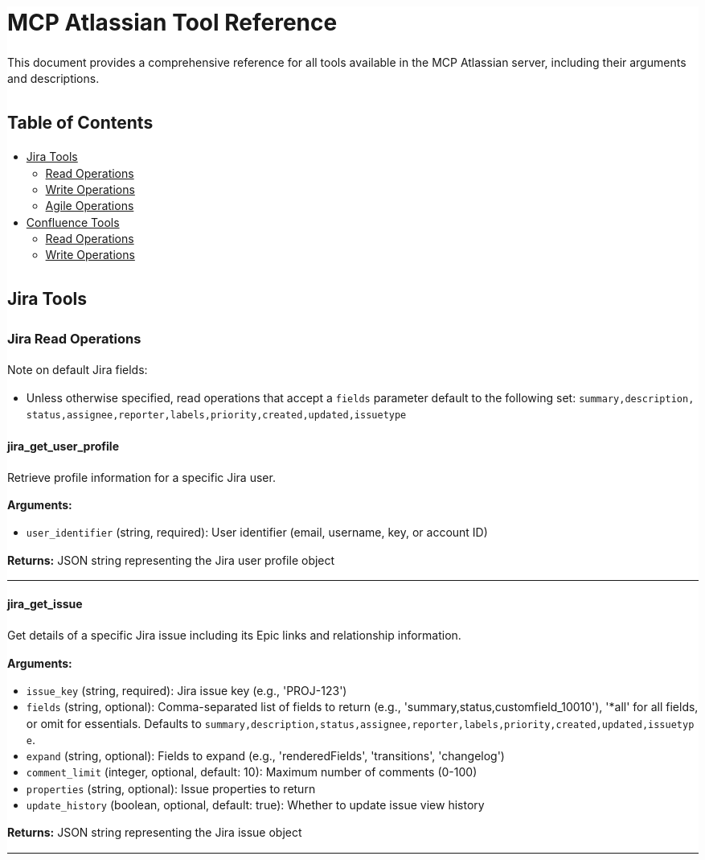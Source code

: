 # MCP Atlassian Tool Reference

This document provides a comprehensive reference for all tools available in the MCP Atlassian server, including their arguments and descriptions.

## Table of Contents

- [Jira Tools](#jira-tools)
  - [Read Operations](#jira-read-operations)
  - [Write Operations](#jira-write-operations)
  - [Agile Operations](#jira-agile-operations)
- [Confluence Tools](#confluence-tools)
  - [Read Operations](#confluence-read-operations)
  - [Write Operations](#confluence-write-operations)

## Jira Tools

### Jira Read Operations

Note on default Jira fields:
- Unless otherwise specified, read operations that accept a `fields` parameter default to the following set:
  `summary,description,status,assignee,reporter,labels,priority,created,updated,issuetype`

#### jira_get_user_profile
Retrieve profile information for a specific Jira user.

**Arguments:**
- `user_identifier` (string, required): User identifier (email, username, key, or account ID)

**Returns:** JSON string representing the Jira user profile object

---

#### jira_get_issue
Get details of a specific Jira issue including its Epic links and relationship information.

**Arguments:**
- `issue_key` (string, required): Jira issue key (e.g., 'PROJ-123')
- `fields` (string, optional): Comma-separated list of fields to return (e.g., 'summary,status,customfield_10010'), '*all' for all fields, or omit for essentials. Defaults to `summary,description,status,assignee,reporter,labels,priority,created,updated,issuetype`.
- `expand` (string, optional): Fields to expand (e.g., 'renderedFields', 'transitions', 'changelog')
- `comment_limit` (integer, optional, default: 10): Maximum number of comments (0-100)
- `properties` (string, optional): Issue properties to return
- `update_history` (boolean, optional, default: true): Whether to update issue view history

**Returns:** JSON string representing the Jira issue object

---

